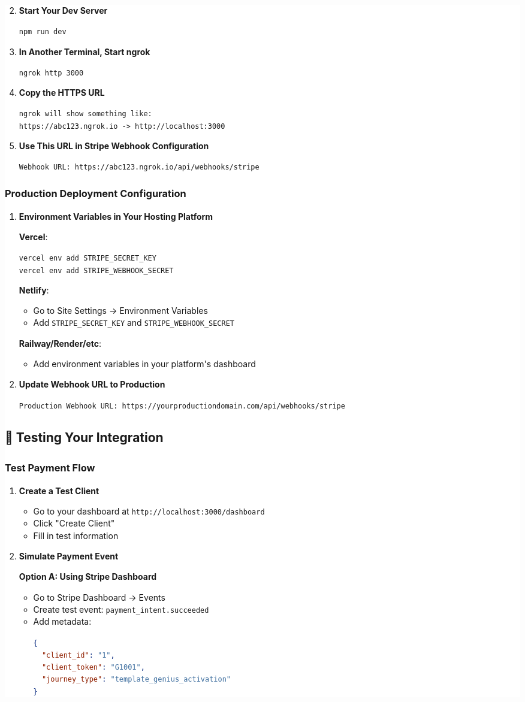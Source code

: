 2. **Start Your Dev Server**
   ```bash
   npm run dev
   ```

3. **In Another Terminal, Start ngrok**
   ```bash
   ngrok http 3000
   ```

4. **Copy the HTTPS URL**
   ```
   ngrok will show something like:
   https://abc123.ngrok.io -> http://localhost:3000
   ```

5. **Use This URL in Stripe Webhook Configuration**
   ```
   Webhook URL: https://abc123.ngrok.io/api/webhooks/stripe
   ```

### Production Deployment Configuration

1. **Environment Variables in Your Hosting Platform**

   **Vercel**:
   ```bash
   vercel env add STRIPE_SECRET_KEY
   vercel env add STRIPE_WEBHOOK_SECRET
   ```

   **Netlify**:
   - Go to Site Settings → Environment Variables
   - Add `STRIPE_SECRET_KEY` and `STRIPE_WEBHOOK_SECRET`

   **Railway/Render/etc**:
   - Add environment variables in your platform's dashboard

2. **Update Webhook URL to Production**
   ```
   Production Webhook URL: https://yourproductiondomain.com/api/webhooks/stripe
   ```

## 🧪 Testing Your Integration

### Test Payment Flow

1. **Create a Test Client**
   - Go to your dashboard at `http://localhost:3000/dashboard`
   - Click "Create Client"
   - Fill in test information

2. **Simulate Payment Event**
   
   **Option A: Using Stripe Dashboard**
   - Go to Stripe Dashboard → Events
   - Create test event: `payment_intent.succeeded`
   - Add metadata:
     ```json
     {
       "client_id": "1",
       "client_token": "G1001",
       "journey_type": "template_genius_activation"
     }
     ```
